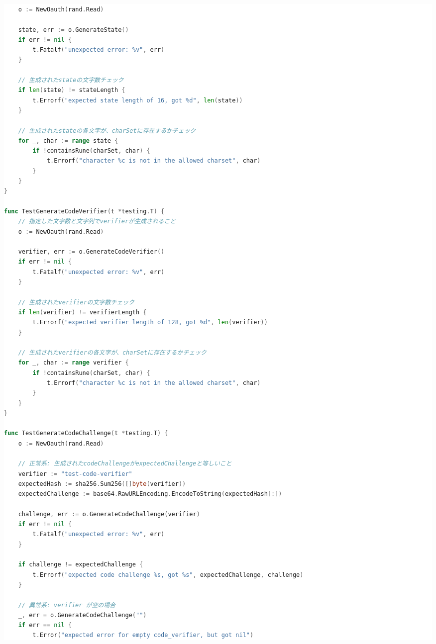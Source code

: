 ```go
	o := NewOauth(rand.Read)

	state, err := o.GenerateState()
	if err != nil {
		t.Fatalf("unexpected error: %v", err)
	}

	// 生成されたstateの文字数チェック
	if len(state) != stateLength {
		t.Errorf("expected state length of 16, got %d", len(state))
	}

	// 生成されたstateの各文字が、charSetに存在するかチェック
	for _, char := range state {
		if !containsRune(charSet, char) {
			t.Errorf("character %c is not in the allowed charset", char)
		}
	}
}

func TestGenerateCodeVerifier(t *testing.T) {
	// 指定した文字数と文字列でverifierが生成されること
	o := NewOauth(rand.Read)

	verifier, err := o.GenerateCodeVerifier()
	if err != nil {
		t.Fatalf("unexpected error: %v", err)
	}

	// 生成されたverifierの文字数チェック
	if len(verifier) != verifierLength {
		t.Errorf("expected verifier length of 128, got %d", len(verifier))
	}

	// 生成されたverifierの各文字が、charSetに存在するかチェック
	for _, char := range verifier {
		if !containsRune(charSet, char) {
			t.Errorf("character %c is not in the allowed charset", char)
		}
	}
}

func TestGenerateCodeChallenge(t *testing.T) {
	o := NewOauth(rand.Read)

	// 正常系: 生成されたcodeChallengeがexpectedChallengeと等しいこと
	verifier := "test-code-verifier"
	expectedHash := sha256.Sum256([]byte(verifier))
	expectedChallenge := base64.RawURLEncoding.EncodeToString(expectedHash[:])

	challenge, err := o.GenerateCodeChallenge(verifier)
	if err != nil {
		t.Fatalf("unexpected error: %v", err)
	}

	if challenge != expectedChallenge {
		t.Errorf("expected code challenge %s, got %s", expectedChallenge, challenge)
	}

	// 異常系: verifier が空の場合
	_, err = o.GenerateCodeChallenge("")
	if err == nil {
		t.Error("expected error for empty code_verifier, but got nil")
```